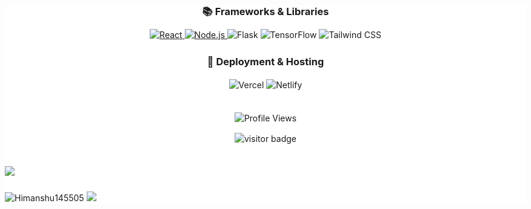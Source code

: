 
<h3 align="center">📚 Frameworks & Libraries</h3>
<div align="center">
  <a href="https://reactjs.org/" target="_blank" rel="noreferrer"> 
    <img src="https://raw.githubusercontent.com/devicons/devicon/master/icons/react/react-original.svg" alt="React" width="50" height="50"/>
  </a>
  <a href="https://nodejs.org" target="_blank" rel="noreferrer">
    <img src="https://raw.githubusercontent.com/devicons/devicon/master/icons/nodejs/nodejs-original.svg" alt="Node.js" width="50" height="50"/> 
  </a>  
  <img src="https://img.shields.io/badge/Flask-000000?style=for-the-badge&logo=flask&logoColor=white" height="40px" alt="Flask">
  <img src="https://raw.githubusercontent.com/marwin1991/profile-technology-icons/refs/heads/main/icons/tensorflow.png" height="48px" alt="TensorFlow">
  <img src="https://raw.githubusercontent.com/marwin1991/profile-technology-icons/refs/heads/main/icons/tailwind_css.png" height="48px" alt="Tailwind CSS">
</div>


<h3 align="center">🚀 Deployment & Hosting</h3>
<div align="center">
  <img src="https://img.shields.io/badge/Vercel-000000?style=for-the-badge&logo=vercel&logoColor=white" height="40px" alt="Vercel">
  <img src="https://img.shields.io/badge/Netlify-00C7B7?style=for-the-badge&logo=netlify&logoColor=white" height="40px" alt="Netlify">
</div>
<br>






<p " align="center">
  <img src="https://komarev.com/ghpvc/?username=himanshu145505&label=Profile%20views&color=0e75b6&style=flat" alt="Profile Views" style="height: 50px; width: 135px;" >
</p>
<p align="center"><img src="https://profile-counter.glitch.me/Himanshu145505/count.svg" alt="visitor badge"/></p>
<br>






<img src="https://user-images.githubusercontent.com/74038190/212284100-561aa473-3905-4a80-b561-0d28506553ee.gif" width="900">






<br>
<br>

<img src="https://github-readme-activity-graph.vercel.app/graph?username=Himanshu145505&bg_color=141414&color=fffdb8&line=fafaff&point=ff5252&area=true&hide_border=true" alt="Himanshu145505" />

<img src="https://user-images.githubusercontent.com/74038190/212284100-561aa473-3905-4a80-b561-0d28506553ee.gif" width="900">




